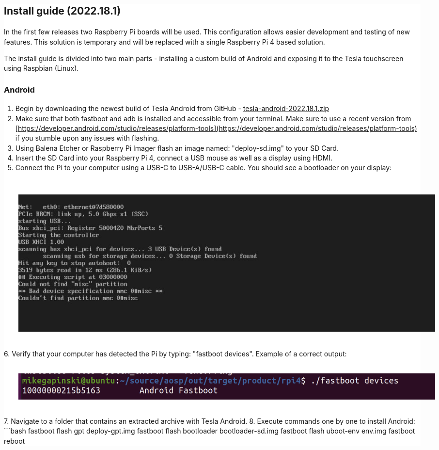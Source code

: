 ## Install guide (2022.18.1)

In the first few releases two Raspberry Pi boards will be used. This configuration allows easier development and testing of new features. This solution is temporary and will be replaced with a single Raspberry Pi 4 based solution. 

The install guide is divided into two main parts - installing a custom build of Android and exposing it to the Tesla touchscreen using Raspbian (Linux).

### Android

1. Begin by downloading the newest build of Tesla Android from GitHub - [tesla-android-2022.18.1.zip](https://github.com/tesla-android/android-manifest/releases/download/2022.18.1/tesla-android-2022.18.1.zip)
2. Make sure that both fastboot and adb is installed and accessible from your terminal. Make sure to use a recent version from [https://developer.android.com/studio/releases/platform-tools](https://developer.android.com/studio/releases/platform-tools) if you stumble upon any issues with flashing.
3. Using Balena Etcher or Raspberry Pi Imager flash an image named: "deploy-sd.img" to your SD Card.
4. Insert the SD Card into your Raspberry Pi 4, connect a USB mouse as well as a display using HDMI.
5. Connect the Pi to your computer using a USB-C to USB-A/USB-C cable. You should see a bootloader on your display:
<img style="padding: 30px" src="assets/android-setup-bootloader.jpg">
6. Verify that your computer has detected the Pi by typing: "fastboot devices". Example of a correct output:
<img style="padding: 30px" src="assets/android-setup-fastboot.png">
7. Navigate to a folder that contains an extracted archive with Tesla Android.
8. Execute commands one by one to install Android:
    ```bash
    fastboot flash gpt deploy-gpt.img
    fastboot flash bootloader bootloader-sd.img
    fastboot flash uboot-env  env.img
    fastboot reboot
